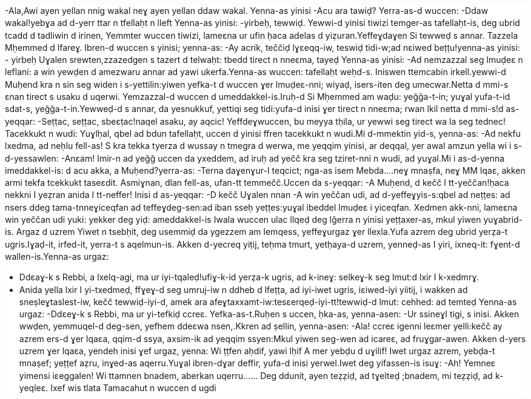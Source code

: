 -Ala,Awi ayen yellan nnig wakal neɣ ayen yellan ddaw wakal. Yenna-as yinisi
-Acu ara tawiḍ? Yerra-as-d wuccen:
-Ddaw wakal!yebɣa ad d-yerr ttar n tfellaḥt n lleft  Yenna-as yinisi: -yirbeḥ, tewwiḍ.
Yewwi-d yinisi tiwizi temger-as tafellaḥt-is, deg ubrid tcadd d tadliwin d irinen,
Yemmter wuccen tiwizi, lameεna ur ufin ḥaca adelas d yiẓuran.Yeffeɣdaɣen Si
tewweḍ s annar. Tazzela
Mḥemmed d lfareɣ.
Ibren-d wuccen s yinisi; yenna-as:
-Ay acrik, teččiḍ lɣɛeqq-iw, teswiḍ tidi-w;ad nεiwed beṭṭu!yenna-as yinisi: - yirbeḥ
Uɣalen srewten,zzazedgen s tazert d telwaḥt: tbedd tirect n nneεma, tayeḍ Yenna-as yinisi:
-Ad nemzazzal seg lmuḍeε n leflani: a win yewḍen d amezwaru annar ad yawi ukerfa.Yenna-as wuccen: tafellaḥt weḥd-s.
Iniswen ttemcabin irkell.yewwi-d Muḥend kra n sin seg widen i s-yettilin:yiwen
yefka-t d wuccen  ɣer lmuḍeε-nni; wiyaḍ, isers-iten deg umecwar.Netta d mmi-s εnan tirect
s usaku d uqerwi.
Yemzazzal-d wuccen d umeddakkel-is.Iruḥ-d Si Mḥemmed am waḍu: yeǧǧa-t-in;
yuɣal yufa-t-id sdat-s, yeǧǧa-t-in.Yewweḍ-d s annar, da yesnukkuf, yettiqi seg tidi:yufa-d
inisi  ɣer tirect n nneεma; rwan lkil netta d mmi-s!d as-yeqqar:
-Seṭṭac, seṭṭac, sbeεṭac!naqel asaku, ay aqcic!
Yeffdeɣwuccen, bu meyya tḥila, ur yewwi seg tirect wa la seg tednec!
Tacekkukt n wudi:
Yuɣlḥal, qbel ad bdun tafellaḥt, uccen d yinisi ffren tacekkukt n wudi.Mi d-mmektin yid-s, yenna-as:
-Ad nekfu lxedma, ad neḥlu fell-as!
S kra tekka tyerza d wussay n tmegra d werwa, me yeqqim yinisi, ar deqqal, yer
awal amzun yella wi i s-d-yessawlen: -Anεam!
Imir-n ad yeǧǧ uccen da yxeddem, ad iruḥ ad yečč kra seg tziret-nni n wudi, ad
yuɣal.Mi i as-d-yenna imeddakkel-is: d acu akka, a Muḥend?yerra-as:
-Terna daɣenɣur-I teqcict; nga-as isem Mebda….neɣ mnaṣfa, neɣ MM lqaε, akken
armi tekfa tcekkukt taseεdit.
Asmiɣnan, dlan fell-as, ufan-tt temmečč.Uccen da s-yeqqar:
-A Muḥend, d kečč I tt-yeččan!ḥaca nekkni I yeẓran anida I tt-neffer!
Inisi d as-yeqqar: -D kečč Uɣalen nnan
-A win yeččan udi, ad d-yeffeɣyis-s:qbel ad neṭṭes: ad nsers ddeg tama-tnneɣiceqfan ad teffeɣdeg-sen:ad iban sseḥ
yeṭṭes:yuɣal ibeddel lmuḍeε i yiceqfan.
Xedmen akk-nni, lameεna win yeččan udi yuki: yekker deg yiḍ: ameddakkel-is
Iwala wuccen ulac llqeḍ deg lǧerra n yinisi yeṭṭaxer-as, mkul yiwen yuɣabrid-is.
Argaz d uzrem
Yiwet n tsebḥit, deg usemmiḍ da ygezzem am lemqess, yeffeɣurgaz  ɣer llexla.Yufa
azrem deg ubrid yerẓa-t ugris.Iɣaḍ-it, irfed-it, yerra-t s aqelmun-is.
Akken d-yecreq yiṭij, teḥma tmurt, yetḥaya-d uzrem, yenneḍ-as I yiri, ixneq-it:
fɣent-d wallen-is.Yenna-as urgaz:
- Ddεaɣ-k s Rebbi, a lxelq-agi, ma ur iyi-tqaleḍ!ufiɣ-k-id yerẓa-k ugris, ad k-ineɣ:
selkeɣ-k seg lmut:d lxir I k-xedmrɣ.
- Anida yella lxir I yi-txedmeḍ, ffɣeɣ-d seg umruj-iw n ddheb d lfeṭṭa, ad iyi-iwet
ugris, iεiwed-iyi yiitij, i wakken ad sneṣleɣtaslest-iw, kečč tewwiḍ-iyi-d, amek ara
afeɣtaxxamt-iw:tesεerqeḍ-iyi-tt!tewwiḍ-d lmut: cehhed: ad temteḍ Yenna-as urgaz:
-Ddεeɣ-k s Rebbi, ma ur yi-tefkiḍ ccreε.
Yefka-as-t.Ruḥen s uccen, ḥka-as, yenna-asen:
-Ur ssineɣI tigi, s inisi.
Akken wwḍen, yemmuqel-d deg-sen, yefhem ddeεwa nsen,.Kkren ad ṣellin, yenna-asen:
-Ala! ccreε igenni leεmer yelli:kečč ay azrem ers-d  ɣer lqaεa, qqim-d ssya,
axsim-ik ad yeqqim ssyen:Mkul yiwen seg-wen ad icareε, ad fruɣgar-awen.
Akken d-yers uzrem  ɣer lqaεa, yendeh inisi ɣef urgaz, yenna:
Wi ṭṭfen aḥdif, yawi lḥif
A mer yebḍu d uɣilif!
Iwet urgaz azrem, yebḍa-t mnaṣef; yeṭṭef aẓru, inɣed-as aqerru.Yuɣal ibren-dɣar
deffir, yufa-d inisi yerwel.Iwet deg yifassen-is isuɣ:
-Ah! Yemneε yimensi iεeggalen!
Wi ttamnen bnadem, aberkan uqerru……
Deg ddunit, ayen teẓẓiḍ, ad tɣelteḍ ;bnadem, mi teẓẓiḍ, ad k-yeqleε.
Ixef wis tlata
Tamacahut n wuccen d ugdi
